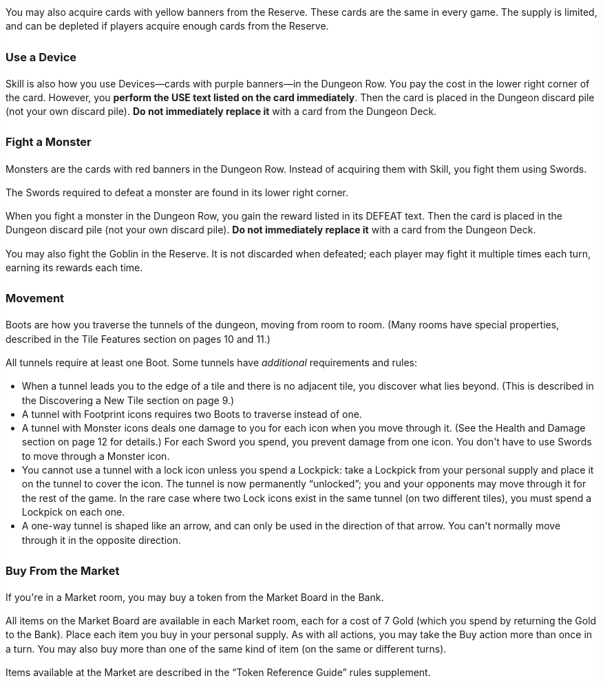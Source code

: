 You may also acquire cards with yellow banners from the Reserve. These cards are the same in every game. The supply is limited, and can be depleted if players acquire enough cards from the Reserve.

### Use a Device

Skill is also how you use Devices—cards with purple banners—in the Dungeon Row. You pay the cost in the lower right corner of the card. However, you **perform the USE text listed on the card immediately**. Then the card is placed in the Dungeon discard pile (not your own discard pile). **Do not immediately replace it** with a card from the Dungeon Deck.

### Fight a Monster

Monsters are the cards with red banners in the Dungeon Row. Instead of acquiring them with Skill, you fight them using Swords.

The Swords required to defeat a monster are found in its lower right corner.

When you fight a monster in the Dungeon Row, you gain the reward listed in its DEFEAT text. Then the card is placed in the Dungeon discard pile (not your own discard pile). **Do not immediately replace it** with a card from the Dungeon Deck.

You may also fight the Goblin in the Reserve. It is not discarded when defeated; each player may fight it multiple times each turn, earning its rewards each time.

### Movement

Boots are how you traverse the tunnels of the dungeon, moving from room to room. (Many rooms have special properties, described in the Tile Features section on pages 10 and 11.)

All tunnels require at least one Boot. Some tunnels have *additional* requirements and rules:

* When a tunnel leads you to the edge of a tile and there is no adjacent tile, you discover what lies beyond. (This is described in the Discovering a New Tile section on page 9.)
* A tunnel with Footprint icons requires two Boots to traverse instead of one.
* A tunnel with Monster icons deals one damage to you for each icon when you move through it. (See the Health and Damage section on page 12 for details.) For each Sword you spend, you prevent damage from one icon. You don't have to use Swords to move through a Monster icon.
* You cannot use a tunnel with a lock icon unless you spend a Lockpick: take a Lockpick from your personal supply and place it on the tunnel to cover the icon. The tunnel is now permanently “unlocked”; you and your opponents may move through it for the rest of the game. In the rare case where two Lock icons exist in the same tunnel (on two different tiles), you must spend a Lockpick on each one.
* A one-way tunnel is shaped like an arrow, and can only be used in the direction of that arrow. You can't normally move through it in the opposite direction.

### Buy From the Market

If you're in a Market room, you may buy a token from the Market Board in the Bank.

All items on the Market Board are available in each Market room, each for a cost of 7 Gold (which you spend by returning the Gold to the Bank). Place each item you buy in your personal supply. As with all actions, you may take the Buy action more than once in a turn. You may also buy more than one of the same kind of item (on the same or different turns).

Items available at the Market are described in the “Token Reference Guide” rules supplement.

